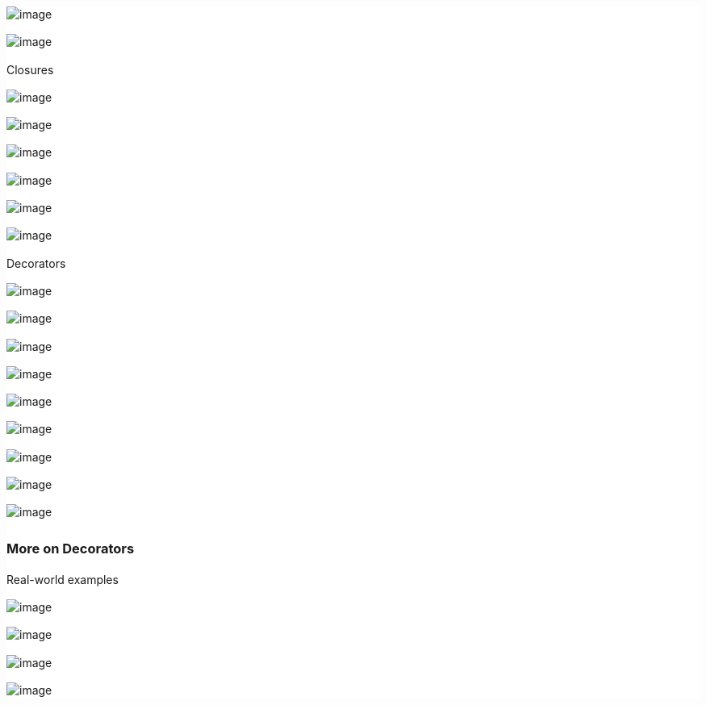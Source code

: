 ![image](https://user-images.githubusercontent.com/75806093/134480365-dc8953d4-34b5-44f9-b8a3-e9855e4923be.png)
    
![image](https://user-images.githubusercontent.com/75806093/134480401-4201bd46-5e19-46c5-aca0-fa7c9249efce.png)
    
Closures    
    
![image](https://user-images.githubusercontent.com/75806093/134481600-90b18b4b-7f3f-405e-b6ba-e4f0c427d467.png)
    
![image](https://user-images.githubusercontent.com/75806093/134481747-568f406c-f8b2-4c6c-beda-73b3b2273955.png)
    
![image](https://user-images.githubusercontent.com/75806093/134481788-5b7839db-579c-40bd-b9b8-35e44fbec014.png)
    
![image](https://user-images.githubusercontent.com/75806093/134481836-77b1090f-f09a-42ac-8afe-c72ea58e1dfb.png)
    
![image](https://user-images.githubusercontent.com/75806093/134481875-b4d5f74f-a429-4776-8666-6a6a29d38d69.png)
    
![image](https://user-images.githubusercontent.com/75806093/134481924-a258dd81-1db2-4dc1-a180-018e907af8b7.png)
    
Decorators
    
![image](https://user-images.githubusercontent.com/75806093/134482480-83ff3490-1ab8-402d-b161-f9ac8e6fe016.png)
    
![image](https://user-images.githubusercontent.com/75806093/134482506-b7bb6a17-02c4-4b2e-9075-b07863c2c264.png)
    
![image](https://user-images.githubusercontent.com/75806093/134482563-8b99e756-b639-4c20-9db2-64ccd22f01bf.png)
    
![image](https://user-images.githubusercontent.com/75806093/134482667-e5eb860a-abd6-4270-9b63-b14b51d6ba16.png)
    
![image](https://user-images.githubusercontent.com/75806093/134482764-a0ec5dbc-5dad-4169-826f-97c3c0df9436.png)
    
![image](https://user-images.githubusercontent.com/75806093/134482852-fb5b8be7-6933-4bbd-8fed-c064a798cdcc.png)
    
![image](https://user-images.githubusercontent.com/75806093/134482951-818dc552-995c-40d4-acd7-8f9c73901a28.png)
    
![image](https://user-images.githubusercontent.com/75806093/134483011-fb30d4c8-8a23-44d1-867c-27bdd6df485a.png)
    
![image](https://user-images.githubusercontent.com/75806093/134483029-fa7af7db-2dd9-4d4c-bb4e-0e9edcbdbb40.png)
 
### More on Decorators

Real-world examples

![image](https://user-images.githubusercontent.com/75806093/134491068-b0e29397-4e2d-40d9-a4cc-56b35f114983.png)
    
![image](https://user-images.githubusercontent.com/75806093/134491183-bc72a049-b01f-4f0d-a4b8-05eb3b299ed4.png)
    
![image](https://user-images.githubusercontent.com/75806093/134491296-f7897271-afaf-44f7-b3e5-b02d7cc320a8.png)
    
![image](https://user-images.githubusercontent.com/75806093/134491335-26f87a75-15f0-484d-bd03-196e90ca9e56.png)
    
